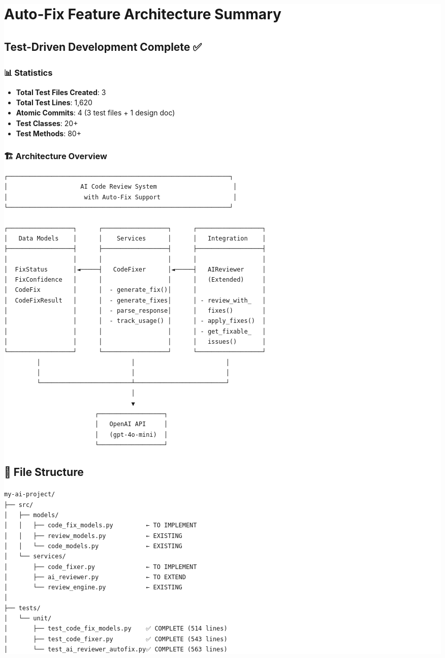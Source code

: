 # Auto-Fix Feature Architecture Summary

## Test-Driven Development Complete ✅

### 📊 Statistics
- **Total Test Files Created**: 3
- **Total Test Lines**: 1,620
- **Atomic Commits**: 4 (3 test files + 1 design doc)
- **Test Classes**: 20+
- **Test Methods**: 80+

### 🏗️ Architecture Overview

```
┌─────────────────────────────────────────────────────────────┐
│                    AI Code Review System                     │
│                     with Auto-Fix Support                    │
└─────────────────────────────────────────────────────────────┘

┌──────────────────┐      ┌──────────────────┐      ┌──────────────────┐
│   Data Models    │      │    Services      │      │   Integration    │
├──────────────────┤      ├──────────────────┤      ├──────────────────┤
│                  │      │                  │      │                  │
│  FixStatus       │◄─────┤   CodeFixer      │◄─────┤   AIReviewer     │
│  FixConfidence   │      │                  │      │   (Extended)     │
│  CodeFix         │      │  - generate_fix()│      │                  │
│  CodeFixResult   │      │  - generate_fixes│      │ - review_with_   │
│                  │      │  - parse_response│      │   fixes()        │
│                  │      │  - track_usage() │      │ - apply_fixes()  │
│                  │      │                  │      │ - get_fixable_   │
│                  │      │                  │      │   issues()       │
└──────────────────┘      └──────────────────┘      └──────────────────┘
         │                         │                         │
         │                         │                         │
         └─────────────────────────┴─────────────────────────┘
                                   │
                                   ▼
                         ┌──────────────────┐
                         │   OpenAI API     │
                         │   (gpt-4o-mini)  │
                         └──────────────────┘
```

## 📁 File Structure

```
my-ai-project/
├── src/
│   ├── models/
│   │   ├── code_fix_models.py         ← TO IMPLEMENT
│   │   ├── review_models.py           ← EXISTING
│   │   └── code_models.py             ← EXISTING
│   └── services/
│       ├── code_fixer.py              ← TO IMPLEMENT
│       ├── ai_reviewer.py             ← TO EXTEND
│       └── review_engine.py           ← EXISTING
│
├── tests/
│   └── unit/
│       ├── test_code_fix_models.py    ✅ COMPLETE (514 lines)
│       ├── test_code_fixer.py         ✅ COMPLETE (543 lines)
│       └── test_ai_reviewer_autofix.py✅ COMPLETE (563 lines)
```
